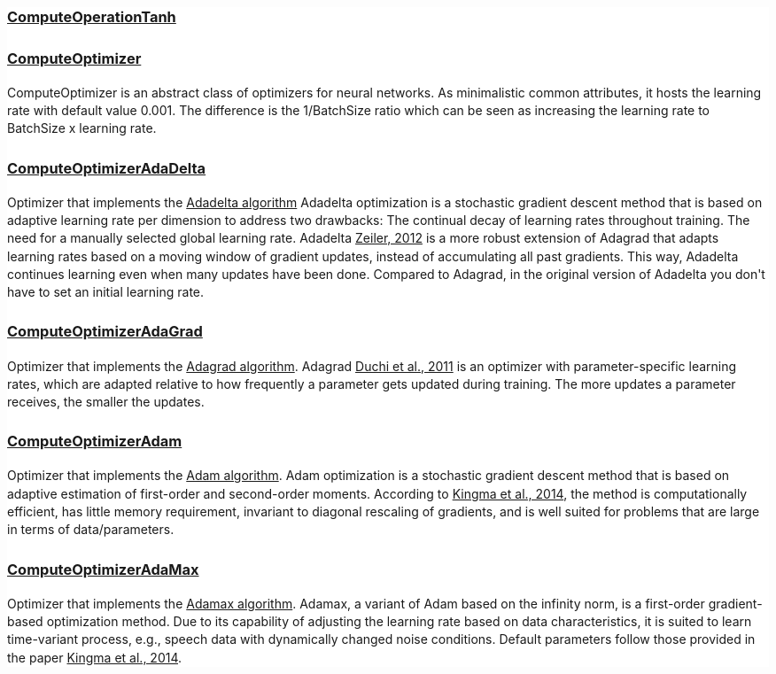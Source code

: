 
### [ComputeOperationTanh](./type.ComputeOperationTanh.md)


### [ComputeOptimizer](./type.ComputeOptimizer.md)
ComputeOptimizer is an abstract class of optimizers for neural networks. 
As minimalistic common attributes, it hosts the learning rate with default value 0.001.
The difference is the 1/BatchSize ratio which can be seen as increasing the learning rate to BatchSize x learning rate.


### [ComputeOptimizerAdaDelta](./type.ComputeOptimizerAdaDelta.md)
Optimizer that implements the [Adadelta algorithm](https://keras.io/api/optimizers/adadelta/)
Adadelta optimization is a stochastic gradient descent method that is based on adaptive learning rate per dimension to address two drawbacks:
The continual decay of learning rates throughout training.
The need for a manually selected global learning rate.
Adadelta [Zeiler, 2012](https://arxiv.org/abs/1212.5701) is a more robust extension of Adagrad that adapts learning rates based on a moving window of gradient updates, instead of accumulating all past gradients.
This way, Adadelta continues learning even when many updates have been done. Compared to Adagrad, in the original version of Adadelta you don't have to set an initial learning rate.


### [ComputeOptimizerAdaGrad](./type.ComputeOptimizerAdaGrad.md)
Optimizer that implements the [Adagrad algorithm](https://keras.io/api/optimizers/adagrad/).
Adagrad [Duchi et al., 2011](https://www.jmlr.org/papers/volume12/duchi11a/duchi11a.pdf) is an optimizer with parameter-specific learning rates, which are adapted relative to how frequently a parameter gets updated during training.
The more updates a parameter receives, the smaller the updates.


### [ComputeOptimizerAdam](./type.ComputeOptimizerAdam.md)
Optimizer that implements the [Adam algorithm](https://keras.io/api/optimizers/adam/).
Adam optimization is a stochastic gradient descent method that is based on adaptive estimation of first-order and second-order moments.
According to [Kingma et al., 2014](https://arxiv.org/abs/1412.6980), the method is computationally efficient, has little memory requirement,
invariant to diagonal rescaling of gradients, and is well suited for problems that are large in terms of data/parameters.


### [ComputeOptimizerAdaMax](./type.ComputeOptimizerAdaMax.md)
Optimizer that implements the [Adamax algorithm](https://keras.io/api/optimizers/adamax/).
Adamax, a variant of Adam based on the infinity norm, is a first-order gradient-based optimization method.
Due to its capability of adjusting the learning rate based on data characteristics, it is suited to learn time-variant process, e.g., speech data with dynamically changed noise conditions.
Default parameters follow those provided in the paper [Kingma et al., 2014](https://arxiv.org/abs/1412.6980).
